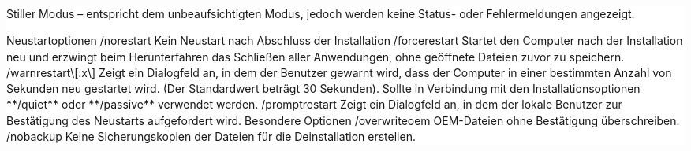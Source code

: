 Stiller Modus – entspricht dem unbeaufsichtigten Modus, jedoch werden keine Status- oder Fehlermeldungen angezeigt.
</td>
</tr>
<tr>
<th colspan="2" style="border:1px solid black;">
Neustartoptionen
</th>
</tr>
<tr class="alternateRow">
<td style="border:1px solid black;">
/norestart
</td>
<td style="border:1px solid black;">
Kein Neustart nach Abschluss der Installation
</td>
</tr>
<tr>
<td style="border:1px solid black;">
/forcerestart
</td>
<td style="border:1px solid black;">
Startet den Computer nach der Installation neu und erzwingt beim Herunterfahren das Schließen aller Anwendungen, ohne geöffnete Dateien zuvor zu speichern.
</td>
</tr>
<tr class="alternateRow">
<td style="border:1px solid black;">
/warnrestart\[:x\]
</td>
<td style="border:1px solid black;">
Zeigt ein Dialogfeld an, in dem der Benutzer gewarnt wird, dass der Computer in einer bestimmten Anzahl von Sekunden neu gestartet wird. (Der Standardwert beträgt 30 Sekunden). Sollte in Verbindung mit den Installationsoptionen **/quiet** oder **/passive** verwendet werden.
</td>
</tr>
<tr>
<td style="border:1px solid black;">
/promptrestart
</td>
<td style="border:1px solid black;">
Zeigt ein Dialogfeld an, in dem der lokale Benutzer zur Bestätigung des Neustarts aufgefordert wird.
</td>
</tr>
<tr>
<th colspan="2" style="border:1px solid black;">
Besondere Optionen
</th>
</tr>
<tr class="alternateRow">
<td style="border:1px solid black;">
/overwriteoem
</td>
<td style="border:1px solid black;">
OEM-Dateien ohne Bestätigung überschreiben.
</td>
</tr>
<tr>
<td style="border:1px solid black;">
/nobackup
</td>
<td style="border:1px solid black;">
Keine Sicherungskopien der Dateien für die Deinstallation erstellen.